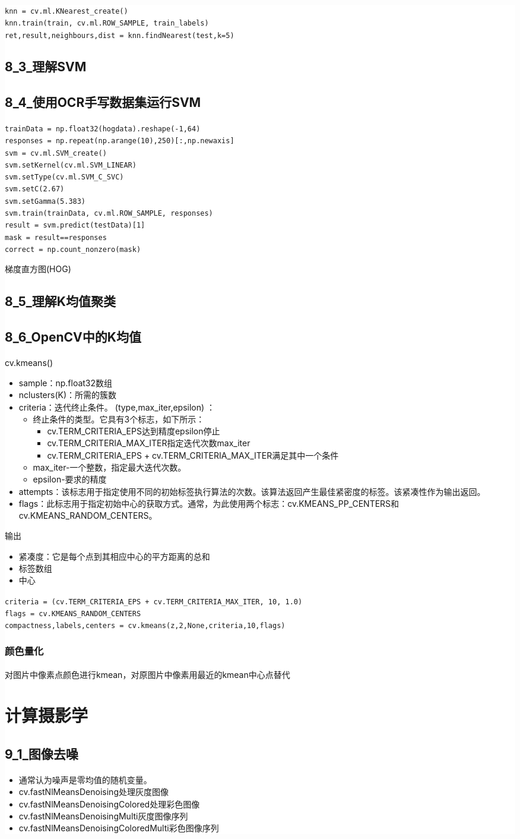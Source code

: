 ```
knn = cv.ml.KNearest_create()
knn.train(train, cv.ml.ROW_SAMPLE, train_labels)
ret,result,neighbours,dist = knn.findNearest(test,k=5)
```
## 8_3_理解SVM
## 8_4_使用OCR手写数据集运行SVM
```
trainData = np.float32(hogdata).reshape(-1,64)
responses = np.repeat(np.arange(10),250)[:,np.newaxis]
svm = cv.ml.SVM_create()
svm.setKernel(cv.ml.SVM_LINEAR)
svm.setType(cv.ml.SVM_C_SVC)
svm.setC(2.67)
svm.setGamma(5.383)
svm.train(trainData, cv.ml.ROW_SAMPLE, responses)
result = svm.predict(testData)[1]
mask = result==responses
correct = np.count_nonzero(mask)
```
梯度直方图(HOG)
## 8_5_理解K均值聚类
## 8_6_OpenCV中的K均值
cv.kmeans()
- sample：np.float32数组
- nclusters(K)：所需的簇数
- criteria：迭代终止条件。 (type,max_iter,epsilon) ： 
  - 终止条件的类型。它具有3个标志，如下所示：
    - cv.TERM_CRITERIA_EPS达到精度epsilon停止
    - cv.TERM_CRITERIA_MAX_ITER指定迭代次数max_iter
    - cv.TERM_CRITERIA_EPS + cv.TERM_CRITERIA_MAX_ITER满足其中一个条件
  - max_iter-一个整数，指定最大迭代次数。 
  - epsilon-要求的精度 
- attempts：该标志用于指定使用不同的初始标签执行算法的次数。该算法返回产生最佳紧密度的标签。该紧凑性作为输出返回。 
- flags：此标志用于指定初始中心的获取方式。通常，为此使用两个标志：cv.KMEANS_PP_CENTERS和cv.KMEANS_RANDOM_CENTERS。

输出
- 紧凑度：它是每个点到其相应中心的平方距离的总和
- 标签数组
- 中心
```
criteria = (cv.TERM_CRITERIA_EPS + cv.TERM_CRITERIA_MAX_ITER, 10, 1.0)
flags = cv.KMEANS_RANDOM_CENTERS
compactness,labels,centers = cv.kmeans(z,2,None,criteria,10,flags)
```
### 颜色量化
对图片中像素点颜色进行kmean，对原图片中像素用最近的kmean中心点替代
# 计算摄影学
## 9_1_图像去噪
- 通常认为噪声是零均值的随机变量。
- cv.fastNlMeansDenoising处理灰度图像
- cv.fastNlMeansDenoisingColored处理彩色图像
- cv.fastNlMeansDenoisingMulti灰度图像序列
- cv.fastNlMeansDenoisingColoredMulti彩色图像序列
